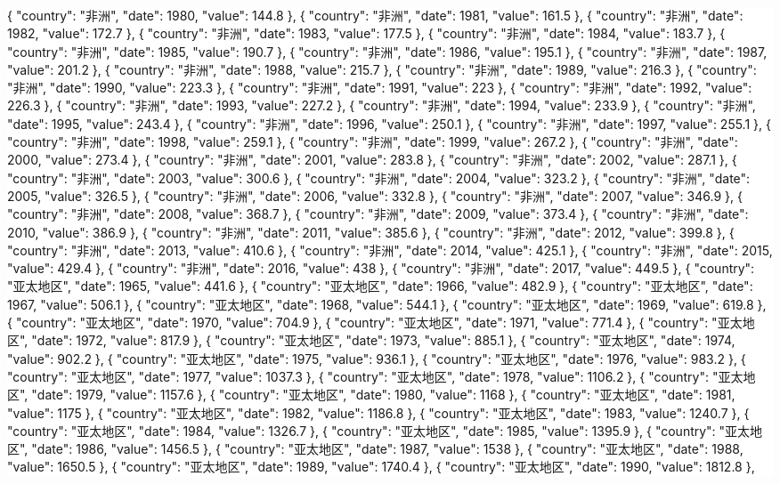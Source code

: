   { "country": "非洲", "date": 1980, "value": 144.8 },
  { "country": "非洲", "date": 1981, "value": 161.5 },
  { "country": "非洲", "date": 1982, "value": 172.7 },
  { "country": "非洲", "date": 1983, "value": 177.5 },
  { "country": "非洲", "date": 1984, "value": 183.7 },
  { "country": "非洲", "date": 1985, "value": 190.7 },
  { "country": "非洲", "date": 1986, "value": 195.1 },
  { "country": "非洲", "date": 1987, "value": 201.2 },
  { "country": "非洲", "date": 1988, "value": 215.7 },
  { "country": "非洲", "date": 1989, "value": 216.3 },
  { "country": "非洲", "date": 1990, "value": 223.3 },
  { "country": "非洲", "date": 1991, "value": 223 },
  { "country": "非洲", "date": 1992, "value": 226.3 },
  { "country": "非洲", "date": 1993, "value": 227.2 },
  { "country": "非洲", "date": 1994, "value": 233.9 },
  { "country": "非洲", "date": 1995, "value": 243.4 },
  { "country": "非洲", "date": 1996, "value": 250.1 },
  { "country": "非洲", "date": 1997, "value": 255.1 },
  { "country": "非洲", "date": 1998, "value": 259.1 },
  { "country": "非洲", "date": 1999, "value": 267.2 },
  { "country": "非洲", "date": 2000, "value": 273.4 },
  { "country": "非洲", "date": 2001, "value": 283.8 },
  { "country": "非洲", "date": 2002, "value": 287.1 },
  { "country": "非洲", "date": 2003, "value": 300.6 },
  { "country": "非洲", "date": 2004, "value": 323.2 },
  { "country": "非洲", "date": 2005, "value": 326.5 },
  { "country": "非洲", "date": 2006, "value": 332.8 },
  { "country": "非洲", "date": 2007, "value": 346.9 },
  { "country": "非洲", "date": 2008, "value": 368.7 },
  { "country": "非洲", "date": 2009, "value": 373.4 },
  { "country": "非洲", "date": 2010, "value": 386.9 },
  { "country": "非洲", "date": 2011, "value": 385.6 },
  { "country": "非洲", "date": 2012, "value": 399.8 },
  { "country": "非洲", "date": 2013, "value": 410.6 },
  { "country": "非洲", "date": 2014, "value": 425.1 },
  { "country": "非洲", "date": 2015, "value": 429.4 },
  { "country": "非洲", "date": 2016, "value": 438 },
  { "country": "非洲", "date": 2017, "value": 449.5 },
  { "country": "亚太地区", "date": 1965, "value": 441.6 },
  { "country": "亚太地区", "date": 1966, "value": 482.9 },
  { "country": "亚太地区", "date": 1967, "value": 506.1 },
  { "country": "亚太地区", "date": 1968, "value": 544.1 },
  { "country": "亚太地区", "date": 1969, "value": 619.8 },
  { "country": "亚太地区", "date": 1970, "value": 704.9 },
  { "country": "亚太地区", "date": 1971, "value": 771.4 },
  { "country": "亚太地区", "date": 1972, "value": 817.9 },
  { "country": "亚太地区", "date": 1973, "value": 885.1 },
  { "country": "亚太地区", "date": 1974, "value": 902.2 },
  { "country": "亚太地区", "date": 1975, "value": 936.1 },
  { "country": "亚太地区", "date": 1976, "value": 983.2 },
  { "country": "亚太地区", "date": 1977, "value": 1037.3 },
  { "country": "亚太地区", "date": 1978, "value": 1106.2 },
  { "country": "亚太地区", "date": 1979, "value": 1157.6 },
  { "country": "亚太地区", "date": 1980, "value": 1168 },
  { "country": "亚太地区", "date": 1981, "value": 1175 },
  { "country": "亚太地区", "date": 1982, "value": 1186.8 },
  { "country": "亚太地区", "date": 1983, "value": 1240.7 },
  { "country": "亚太地区", "date": 1984, "value": 1326.7 },
  { "country": "亚太地区", "date": 1985, "value": 1395.9 },
  { "country": "亚太地区", "date": 1986, "value": 1456.5 },
  { "country": "亚太地区", "date": 1987, "value": 1538 },
  { "country": "亚太地区", "date": 1988, "value": 1650.5 },
  { "country": "亚太地区", "date": 1989, "value": 1740.4 },
  { "country": "亚太地区", "date": 1990, "value": 1812.8 },